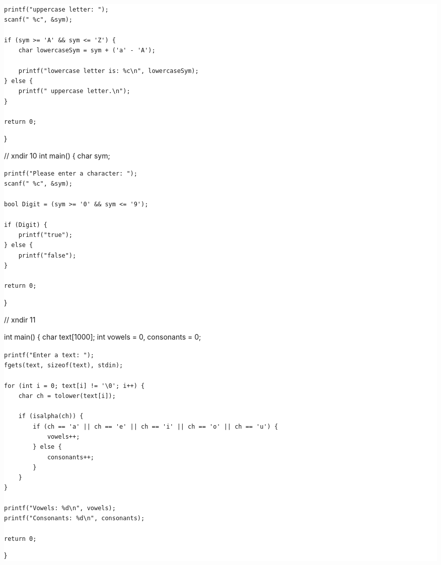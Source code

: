     printf("uppercase letter: ");
    scanf(" %c", &sym);

    if (sym >= 'A' && sym <= 'Z') {
        char lowercaseSym = sym + ('a' - 'A');

        printf("lowercase letter is: %c\n", lowercaseSym);
    } else {
        printf(" uppercase letter.\n");
    }

    return 0;
}

// xndir 10
int main() {
    char sym;

    printf("Please enter a character: ");
    scanf(" %c", &sym);

    bool Digit = (sym >= '0' && sym <= '9');

    if (Digit) {
        printf("true");
    } else {
        printf("false");
    }

    return 0;
}


// xndir 11


int main() {
    char text[1000]; 
    int vowels = 0, consonants = 0;

    printf("Enter a text: ");
    fgets(text, sizeof(text), stdin);

    for (int i = 0; text[i] != '\0'; i++) {
        char ch = tolower(text[i]); 

        if (isalpha(ch)) {
            if (ch == 'a' || ch == 'e' || ch == 'i' || ch == 'o' || ch == 'u') {
                vowels++;
            } else {
                consonants++;
            }
        }
    }

    printf("Vowels: %d\n", vowels);
    printf("Consonants: %d\n", consonants);

    return 0;
}
